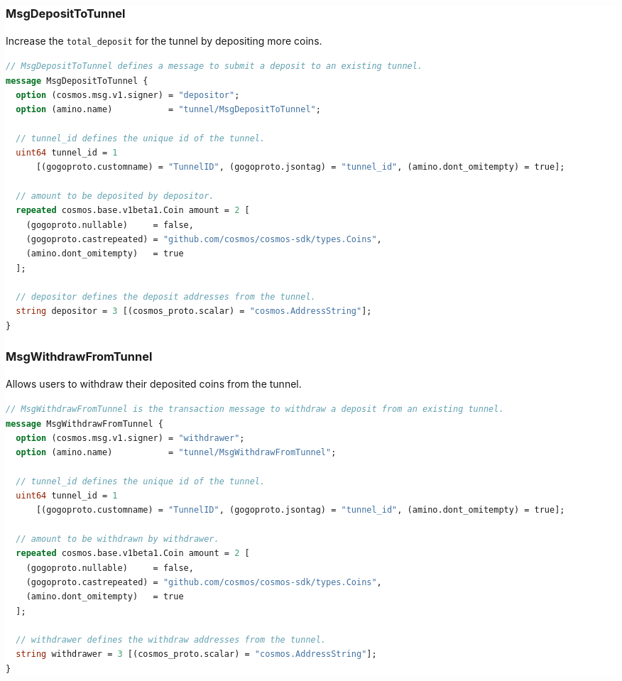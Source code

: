 ### MsgDepositToTunnel

Increase the `total_deposit` for the tunnel by depositing more coins.

```protobuf
// MsgDepositToTunnel defines a message to submit a deposit to an existing tunnel.
message MsgDepositToTunnel {
  option (cosmos.msg.v1.signer) = "depositor";
  option (amino.name)           = "tunnel/MsgDepositToTunnel";

  // tunnel_id defines the unique id of the tunnel.
  uint64 tunnel_id = 1
      [(gogoproto.customname) = "TunnelID", (gogoproto.jsontag) = "tunnel_id", (amino.dont_omitempty) = true];

  // amount to be deposited by depositor.
  repeated cosmos.base.v1beta1.Coin amount = 2 [
    (gogoproto.nullable)     = false,
    (gogoproto.castrepeated) = "github.com/cosmos/cosmos-sdk/types.Coins",
    (amino.dont_omitempty)   = true
  ];

  // depositor defines the deposit addresses from the tunnel.
  string depositor = 3 [(cosmos_proto.scalar) = "cosmos.AddressString"];
}
```

### MsgWithdrawFromTunnel

Allows users to withdraw their deposited coins from the tunnel.

```protobuf
// MsgWithdrawFromTunnel is the transaction message to withdraw a deposit from an existing tunnel.
message MsgWithdrawFromTunnel {
  option (cosmos.msg.v1.signer) = "withdrawer";
  option (amino.name)           = "tunnel/MsgWithdrawFromTunnel";

  // tunnel_id defines the unique id of the tunnel.
  uint64 tunnel_id = 1
      [(gogoproto.customname) = "TunnelID", (gogoproto.jsontag) = "tunnel_id", (amino.dont_omitempty) = true];

  // amount to be withdrawn by withdrawer.
  repeated cosmos.base.v1beta1.Coin amount = 2 [
    (gogoproto.nullable)     = false,
    (gogoproto.castrepeated) = "github.com/cosmos/cosmos-sdk/types.Coins",
    (amino.dont_omitempty)   = true
  ];

  // withdrawer defines the withdraw addresses from the tunnel.
  string withdrawer = 3 [(cosmos_proto.scalar) = "cosmos.AddressString"];
}
```
